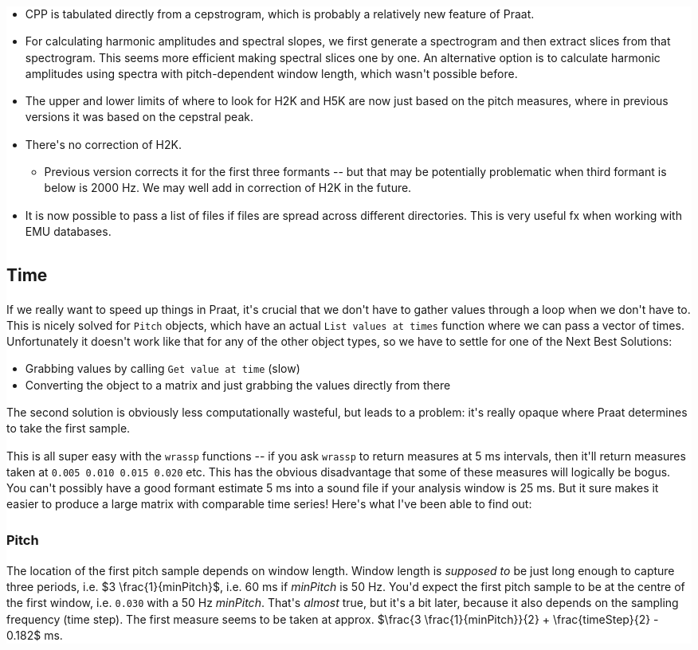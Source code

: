 * CPP is tabulated directly from a cepstrogram, which is probably a relatively 
new feature of Praat.

* For calculating harmonic amplitudes and spectral slopes, we first generate a 
spectrogram and then extract slices from that spectrogram. This seems more 
efficient making spectral slices one by one. An alternative option is
to calculate harmonic amplitudes using spectra with pitch-dependent window
length, which wasn't possible before.

* The upper and lower limits of where to look for H2K and H5K are now just based 
on the pitch measures, where in previous versions it was based on the cepstral
peak. 

* There's no correction of H2K.
  * Previous version corrects it for the first three formants -- but that may be
  potentially problematic when third formant is below is 2000 Hz. We may well
  add in correction of H2K in the future.
  
* It is now possible to pass a list of files if files are spread across 
different directories. This is very useful fx when working with EMU databases.

## Time

If we really want to speed up things in Praat, it's crucial that we don't have 
to gather values through a loop when we don't have to. This is nicely solved for 
`Pitch` objects, which have an actual `List values at times` function where we 
can pass a vector of times. Unfortunately it doesn't work like that for any of 
the other object types, so we have to settle for one of the Next Best Solutions:

- Grabbing values by calling `Get value at time` (slow)
- Converting the object to a matrix and just grabbing the values directly from 
there

The second solution is obviously less computationally wasteful, but leads to a 
problem: it's really opaque where Praat determines to take the first sample. 

This is all super easy with the `wrassp` functions -- if you ask `wrassp` to 
return measures at 5 ms intervals, then it'll return measures taken at 
`0.005 0.010 0.015 0.020` etc. This has the obvious disadvantage that some of 
these measures will logically be bogus. You can't possibly have a good formant 
estimate 5 ms into a sound file if your analysis window is 25 ms. But it sure 
makes it easier to produce a large matrix with comparable time series! Here's 
what I've been able to find out:

### Pitch

The location of the first pitch sample depends on window length. Window length 
is *supposed to* be just long enough to capture three periods, i.e. 
$3 \frac{1}{minPitch}$, i.e. 60 ms if $minPitch$ is 50 Hz. 
You'd expect the first pitch sample to be at the centre of the first window, 
i.e. `0.030` with a 50 Hz $minPitch$. That's *almost* true, but it's a bit 
later, because it also depends on the sampling frequency (time step). The first 
measure seems to be taken at approx. 
$\frac{3 \frac{1}{minPitch}}{2} + \frac{timeStep}{2} - 0.182$ ms.
